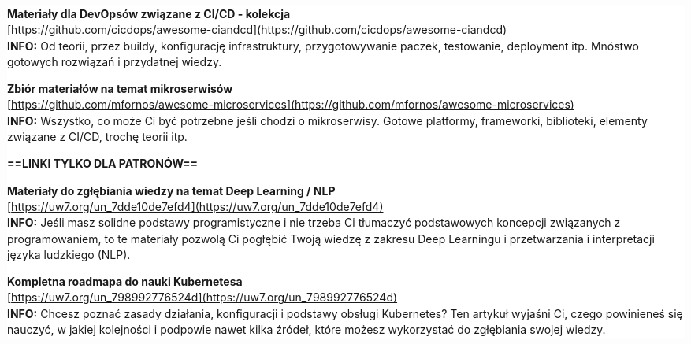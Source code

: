 **Materiały dla DevOpsów związane z CI/CD - kolekcja**  
[https://github.com/cicdops/awesome-ciandcd](https://github.com/cicdops/awesome-ciandcd)  
**INFO:** Od teorii, przez buildy, konfigurację infrastruktury, przygotowywanie paczek, testowanie, deployment itp. Mnóstwo gotowych rozwiązań i przydatnej wiedzy.  

**Zbiór materiałów na temat mikroserwisów**  
[https://github.com/mfornos/awesome-microservices](https://github.com/mfornos/awesome-microservices)  
**INFO:** Wszystko, co może Ci być potrzebne jeśli chodzi o mikroserwisy. Gotowe platformy, frameworki, biblioteki, elementy związane z CI/CD, trochę teorii itp.  

**==LINKI TYLKO DLA PATRONÓW==**

**Materiały do zgłębiania wiedzy na temat Deep Learning / NLP**  
[https://uw7.org/un_7dde10de7efd4](https://uw7.org/un_7dde10de7efd4)  
**INFO:** Jeśli masz solidne podstawy programistyczne i nie trzeba Ci tłumaczyć podstawowych koncepcji związanych z programowaniem, to te materiały pozwolą Ci pogłębić Twoją wiedzę z zakresu Deep Learningu i przetwarzania i interpretacji języka ludzkiego (NLP).  

**Kompletna roadmapa do nauki Kubernetesa**  
[https://uw7.org/un_798992776524d](https://uw7.org/un_798992776524d)  
**INFO:** Chcesz poznać zasady działania, konfiguracji i podstawy obsługi Kubernetes? Ten artykuł wyjaśni Ci, czego powinieneś się nauczyć, w jakiej kolejności i podpowie nawet kilka źródeł, które możesz wykorzystać do zgłębiania swojej wiedzy.